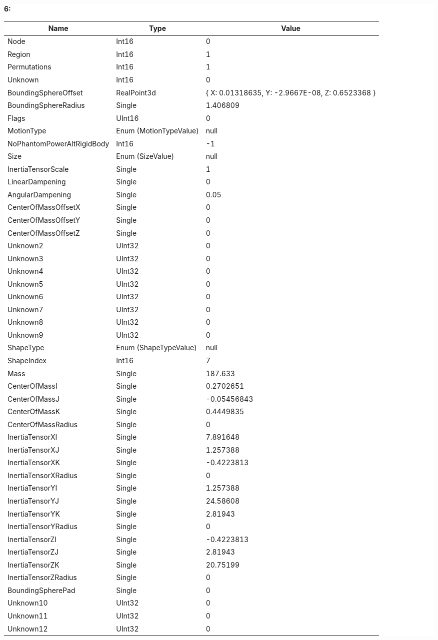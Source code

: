 
**6:**

Name	| Type	| Value
---	|---	|---	|
Node	|Int16	|0
Region	|Int16	|1
Permutations	|Int16	|1
Unknown	|Int16	|0
BoundingSphereOffset	|RealPoint3d	|{ X: 0.01318635, Y: -2.9667E-08, Z: 0.6523368 }
BoundingSphereRadius	|Single	|1.406809
Flags	|UInt16	|0
MotionType	|Enum (MotionTypeValue)	|null
NoPhantomPowerAltRigidBody	|Int16	|-1
Size	|Enum (SizeValue)	|null
InertiaTensorScale	|Single	|1
LinearDampening	|Single	|0
AngularDampening	|Single	|0.05
CenterOfMassOffsetX	|Single	|0
CenterOfMassOffsetY	|Single	|0
CenterOfMassOffsetZ	|Single	|0
Unknown2	|UInt32	|0
Unknown3	|UInt32	|0
Unknown4	|UInt32	|0
Unknown5	|UInt32	|0
Unknown6	|UInt32	|0
Unknown7	|UInt32	|0
Unknown8	|UInt32	|0
Unknown9	|UInt32	|0
ShapeType	|Enum (ShapeTypeValue)	|null
ShapeIndex	|Int16	|7
Mass	|Single	|187.633
CenterOfMassI	|Single	|0.2702651
CenterOfMassJ	|Single	|-0.05456843
CenterOfMassK	|Single	|0.4449835
CenterOfMassRadius	|Single	|0
InertiaTensorXI	|Single	|7.891648
InertiaTensorXJ	|Single	|1.257388
InertiaTensorXK	|Single	|-0.4223813
InertiaTensorXRadius	|Single	|0
InertiaTensorYI	|Single	|1.257388
InertiaTensorYJ	|Single	|24.58608
InertiaTensorYK	|Single	|2.81943
InertiaTensorYRadius	|Single	|0
InertiaTensorZI	|Single	|-0.4223813
InertiaTensorZJ	|Single	|2.81943
InertiaTensorZK	|Single	|20.75199
InertiaTensorZRadius	|Single	|0
BoundingSpherePad	|Single	|0
Unknown10	|UInt32	|0
Unknown11	|UInt32	|0
Unknown12	|UInt32	|0
